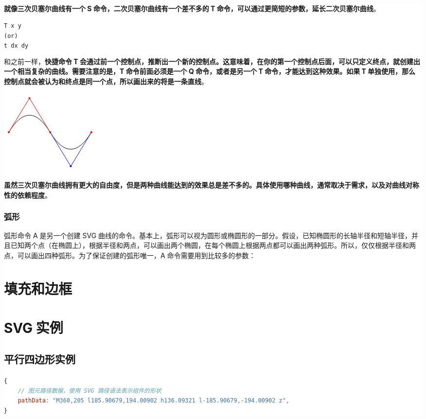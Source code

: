   <path d="M 10 380 Q 145 270 180 380" stroke="#CC3399" fill="transparent"/>
  <circle cx="10" cy="380" r="2" fill="green"/>
  <path d="M 10 380 L 145 270" fill="transparent" stroke="#CC3399"/>
  <circle cx="145" cy="270" r="2" fill="#CC3399"/>
  <path d="M 145 270 L 180 380" fill="transparent" stroke="#CC3399"/>
  <circle cx="180" cy="380" r="2" fill="green"/>
</svg>

**就像三次贝塞尔曲线有一个 S 命令，二次贝塞尔曲线有一个差不多的 T 命令，可以通过更简短的参数，延长二次贝塞尔曲线**。

```XML
T x y
(or)
t dx dy
```

和之前一样，**快捷命令 T 会通过前一个控制点，推断出一个新的控制点。这意味着，在你的第一个控制点后面，可以只定义终点，就创建出一个相当复杂的曲线。需要注意的是，T 命令前面必须是一个 Q 命令，或者是另一个 T 命令，才能达到这种效果。如果 T 单独使用，那么控制点就会被认为和终点是同一个点，所以画出来的将是一条直线**。

<svg width="190" height="160" xmlns="http://www.w3.org/2000/svg">
  <path d="M 10 80 Q 52.5 10, 95 80 T 180 80" stroke="black" fill="transparent"/>

  <circle cx="10" cy="80" r="2" fill="red"/>
  <path d="M 10 80 L 52.5 10" fill="transparent" stroke="red"/>
  <circle cx="52.5" cy="10" r="2" fill="red"/>
  <path d="M 52.5 10 L 95 80" fill="transparent" stroke="red"/>
  <circle cx="95" cy="80" r="2" fill="red"/>

  <path d="M 95 80 L 137.5 150" fill="transparent" stroke="blue"/>
  <circle cx="137.5" cy="150" r="2" fill="blue"/>
  <path d="M 137.5 150 L 180 80" fill="transparent" 
  stroke="blue"/>
  <circle cx="180" cy="80" r="2" fill="red"/>

</svg>

**虽然三次贝塞尔曲线拥有更大的自由度，但是两种曲线能达到的效果总是差不多的。具体使用哪种曲线，通常取决于需求，以及对曲线对称性的依赖程度**。

### 弧形

弧形命令 A 是另一个创建 SVG 曲线的命令。基本上，弧形可以视为圆形或椭圆形的一部分。假设，已知椭圆形的长轴半径和短轴半径，并且已知两个点（在椭圆上），根据半径和两点，可以画出两个椭圆，在每个椭圆上根据两点都可以画出两种弧形。所以，仅仅根据半径和两点，可以画出四种弧形。为了保证创建的弧形唯一，A 命令需要用到比较多的参数：

# 填充和边框

# SVG 实例

## 平行四边形实例

```js
{
    // 图元路径数据，使用 SVG 路径语法表示组件的形状
    pathData: "M360,205 l185.90679,194.00902 h136.09321 l-185.90679,-194.00902 z",
}
```
